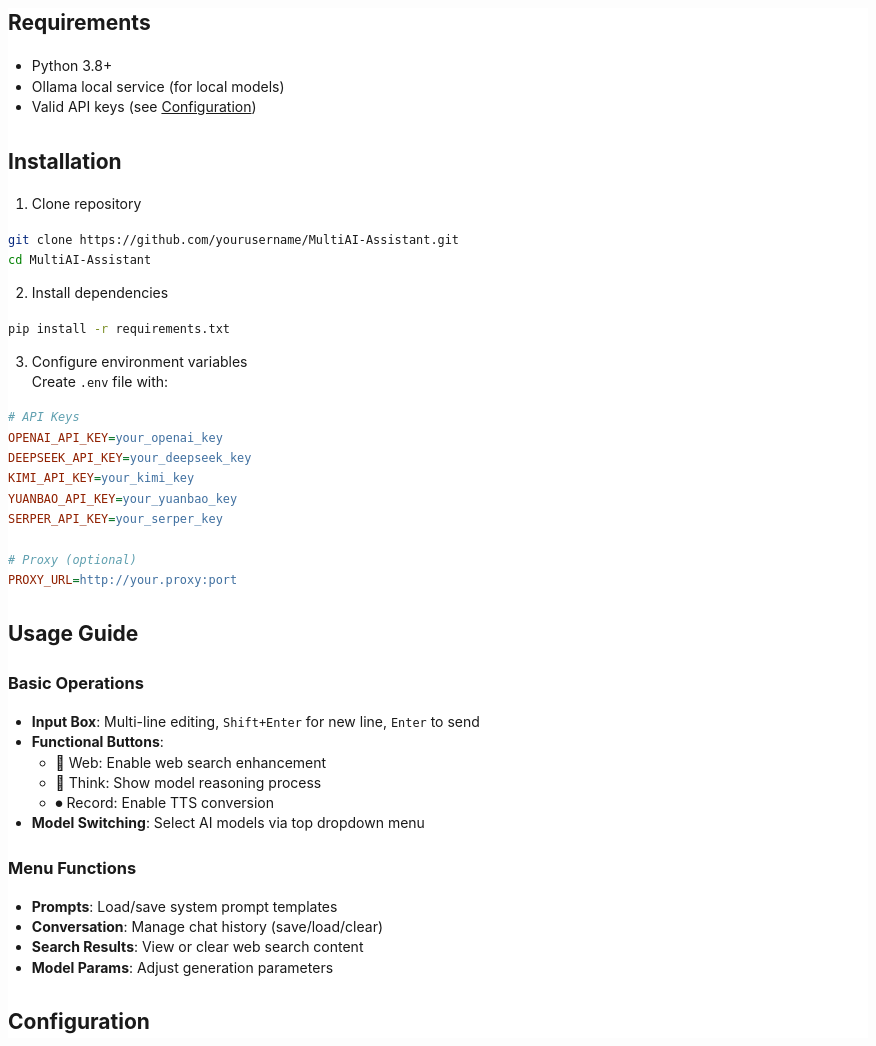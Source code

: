 ## Requirements

- Python 3.8+
- Ollama local service (for local models)
- Valid API keys (see [Configuration](#configuration))

## Installation

1. Clone repository
```bash
git clone https://github.com/yourusername/MultiAI-Assistant.git
cd MultiAI-Assistant
```

2. Install dependencies
```bash
pip install -r requirements.txt
```

3. Configure environment variables  
   Create `.env` file with:
```ini
# API Keys
OPENAI_API_KEY=your_openai_key
DEEPSEEK_API_KEY=your_deepseek_key
KIMI_API_KEY=your_kimi_key
YUANBAO_API_KEY=your_yuanbao_key
SERPER_API_KEY=your_serper_key

# Proxy (optional)
PROXY_URL=http://your.proxy:port
```

## Usage Guide

### Basic Operations
- **Input Box**: Multi-line editing, `Shift+Enter` for new line, `Enter` to send
- **Functional Buttons**:
  - 📡 Web: Enable web search enhancement
  - 🧠 Think: Show model reasoning process
  - ⏺ Record: Enable TTS conversion
- **Model Switching**: Select AI models via top dropdown menu

### Menu Functions
- **Prompts**: Load/save system prompt templates
- **Conversation**: Manage chat history (save/load/clear)
- **Search Results**: View or clear web search content
- **Model Params**: Adjust generation parameters

## Configuration
